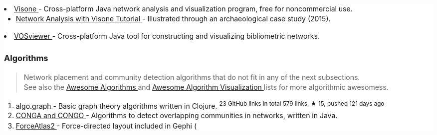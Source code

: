   </ul>
 </li>
 <li>
  <a href="http://visone.info/">
   Visone
  </a>
  - Cross-platform Java network analysis and visualization program, free for noncommercial use.
  <ul>
   <li>
    <a href="http://visone.info/wiki/images/8/8f/VisoneTutorial-archeology.zip">
     Network Analysis with Visone Tutorial
    </a>
    - Illustrated through an archaeological case study (2015).
   </li>
  </ul>
 </li>
 <li>
  <a href="http://www.vosviewer.com/">
   VOSviewer
  </a>
  - Cross-platform Java tool for constructing and visualizing bibliometric networks.
 </li>
</ol>
<h3>
 Algorithms
</h3>
<blockquote>
 <p>
  Network placement and community detection algorithms that do not fit in any of the next subsections.
  <br/>
  See also the
  <a href="https://github.com/tayllan/awesome-algorithms">
   Awesome Algorithms
  </a>
  and
  <a href="https://github.com/enjalot/algovis">
   Awesome Algorithm Visualization
  </a>
  lists for more algorithmic awesomess.
 </p>
</blockquote>
<ol>
 <li>
  <a href="https://github.com/clojure/algo.graph">
   algo.graph
  </a>
  - Basic graph theory algorithms written in Clojure.
  <sup>
   23 GitHub links in total 579 links, &#9733 15, pushed 121 days ago
  </sup>
 </li>
 <li>
  <a href="http://www.cs.bris.ac.uk/~steve/networks/index.html">
   CONGA and CONGO
  </a>
  - Algorithms to detect overlapping communities in networks, written in Java.
 </li>
 <li>
  <a href="https://gephi.wordpress.com/2011/06/06/forceatlas2-the-new-version-of-our-home-brew-layout/">
   ForceAtlas2
  </a>
  - Force-directed layout included in Gephi (